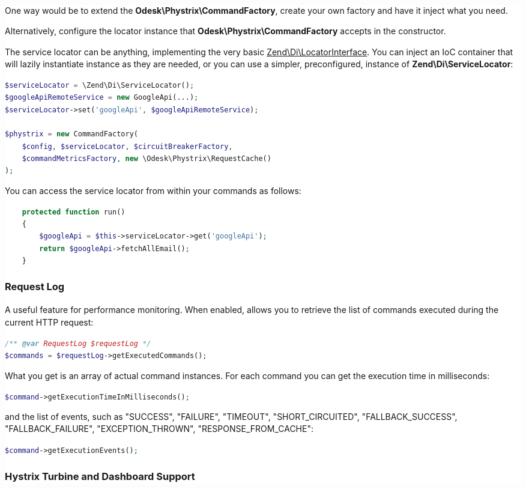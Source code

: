 One way would be to extend the __Odesk\Phystrix\CommandFactory__, create your own factory and have it inject what you need.

Alternatively, configure the locator instance that __Odesk\Phystrix\CommandFactory__ accepts in the constructor.

The service locator can be anything, implementing the very basic [Zend\Di\LocatorInterface](https://github.com/zendframework/zf2/blob/master/library/Zend/Di/LocatorInterface.php). You can inject an IoC container that will lazily instantiate instance as they are needed, or you can use a simpler, preconfigured, instance of __Zend\Di\ServiceLocator__:

```php
$serviceLocator = \Zend\Di\ServiceLocator();
$googleApiRemoteService = new GoogleApi(...);
$serviceLocator->set('googleApi', $googleApiRemoteService);

$phystrix = new CommandFactory(
    $config, $serviceLocator, $circuitBreakerFactory,
    $commandMetricsFactory, new \Odesk\Phystrix\RequestCache()
);
```

You can access the service locator from within your commands as follows:

```php
    protected function run()
    {
        $googleApi = $this->serviceLocator->get('googleApi');
        return $googleApi->fetchAllEmail();
    }
```

### Request Log

A useful feature for performance monitoring. When enabled, allows you to retrieve the list of commands executed during the current HTTP request:

```php
/** @var RequestLog $requestLog */
$commands = $requestLog->getExecutedCommands();
```

What you get is an array of actual command instances. For each command you can get the execution time in milliseconds:

```php
$command->getExecutionTimeInMilliseconds();
```

and the list of events, such as "SUCCESS", "FAILURE", "TIMEOUT", "SHORT_CIRCUITED", "FALLBACK_SUCCESS", "FALLBACK_FAILURE", "EXCEPTION_THROWN", "RESPONSE_FROM_CACHE":

```php
$command->getExecutionEvents();
```

### Hystrix Turbine and Dashboard Support
